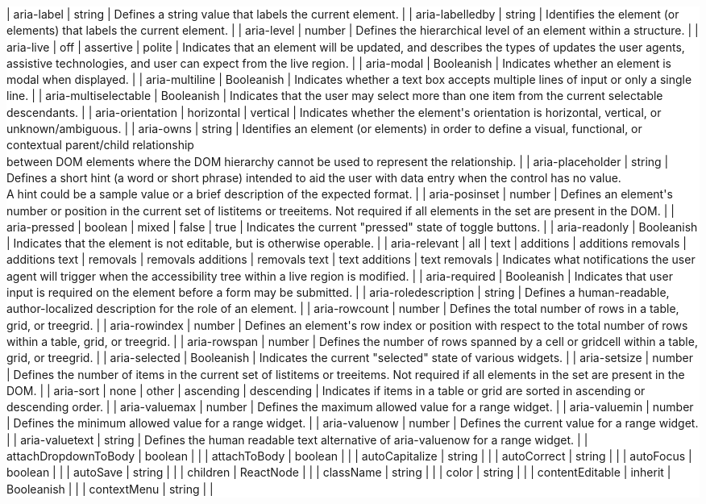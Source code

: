 | aria-label | string | Defines a string value that labels the current element. |
| aria-labelledby | string | Identifies the element (or elements) that labels the current element. |
| aria-level | number | Defines the hierarchical level of an element within a structure. |
| aria-live | off \| assertive \| polite | Indicates that an element will be updated, and describes the types of updates the user agents, assistive technologies, and user can expect from the live region. |
| aria-modal | Booleanish | Indicates whether an element is modal when displayed. |
| aria-multiline | Booleanish | Indicates whether a text box accepts multiple lines of input or only a single line. |
| aria-multiselectable | Booleanish | Indicates that the user may select more than one item from the current selectable descendants. |
| aria-orientation | horizontal \| vertical | Indicates whether the element's orientation is horizontal, vertical, or unknown/ambiguous. |
| aria-owns | string | Identifies an element (or elements) in order to define a visual, functional, or contextual parent/child relationship<br/>between DOM elements where the DOM hierarchy cannot be used to represent the relationship. |
| aria-placeholder | string | Defines a short hint (a word or short phrase) intended to aid the user with data entry when the control has no value.<br/>A hint could be a sample value or a brief description of the expected format. |
| aria-posinset | number | Defines an element's number or position in the current set of listitems or treeitems. Not required if all elements in the set are present in the DOM. |
| aria-pressed | boolean \| mixed \| false \| true | Indicates the current "pressed" state of toggle buttons. |
| aria-readonly | Booleanish | Indicates that the element is not editable, but is otherwise operable. |
| aria-relevant | all \| text \| additions \| additions removals \| additions text \| removals \| removals additions \| removals text \| text additions \| text removals | Indicates what notifications the user agent will trigger when the accessibility tree within a live region is modified. |
| aria-required | Booleanish | Indicates that user input is required on the element before a form may be submitted. |
| aria-roledescription | string | Defines a human-readable, author-localized description for the role of an element. |
| aria-rowcount | number | Defines the total number of rows in a table, grid, or treegrid. |
| aria-rowindex | number | Defines an element's row index or position with respect to the total number of rows within a table, grid, or treegrid. |
| aria-rowspan | number | Defines the number of rows spanned by a cell or gridcell within a table, grid, or treegrid. |
| aria-selected | Booleanish | Indicates the current "selected" state of various widgets. |
| aria-setsize | number | Defines the number of items in the current set of listitems or treeitems. Not required if all elements in the set are present in the DOM. |
| aria-sort | none \| other \| ascending \| descending | Indicates if items in a table or grid are sorted in ascending or descending order. |
| aria-valuemax | number | Defines the maximum allowed value for a range widget. |
| aria-valuemin | number | Defines the minimum allowed value for a range widget. |
| aria-valuenow | number | Defines the current value for a range widget. |
| aria-valuetext | string | Defines the human readable text alternative of aria-valuenow for a range widget. |
| attachDropdownToBody | boolean |  |
| attachToBody | boolean |  |
| autoCapitalize | string |  |
| autoCorrect | string |  |
| autoFocus | boolean |  |
| autoSave | string |  |
| children | ReactNode |  |
| className | string |  |
| color | string |  |
| contentEditable | inherit \| Booleanish |  |
| contextMenu | string |  |